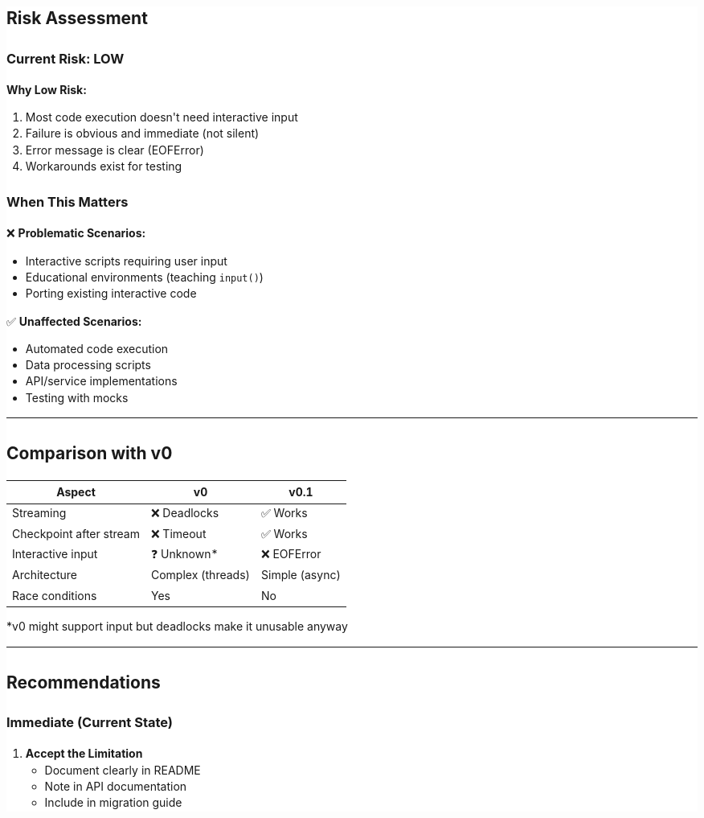 
## Risk Assessment

### Current Risk: **LOW**

**Why Low Risk:**
1. Most code execution doesn't need interactive input
2. Failure is obvious and immediate (not silent)
3. Error message is clear (EOFError)
4. Workarounds exist for testing

### When This Matters

❌ **Problematic Scenarios:**
- Interactive scripts requiring user input
- Educational environments (teaching `input()`)
- Porting existing interactive code

✅ **Unaffected Scenarios:**
- Automated code execution
- Data processing scripts
- API/service implementations
- Testing with mocks

---

## Comparison with v0

| Aspect | v0 | v0.1 |
|--------|-----|------|
| Streaming | ❌ Deadlocks | ✅ Works |
| Checkpoint after stream | ❌ Timeout | ✅ Works |
| Interactive input | ❓ Unknown* | ❌ EOFError |
| Architecture | Complex (threads) | Simple (async) |
| Race conditions | Yes | No |

*v0 might support input but deadlocks make it unusable anyway

---

## Recommendations

### Immediate (Current State)

1. **Accept the Limitation**
   - Document clearly in README
   - Note in API documentation
   - Include in migration guide
